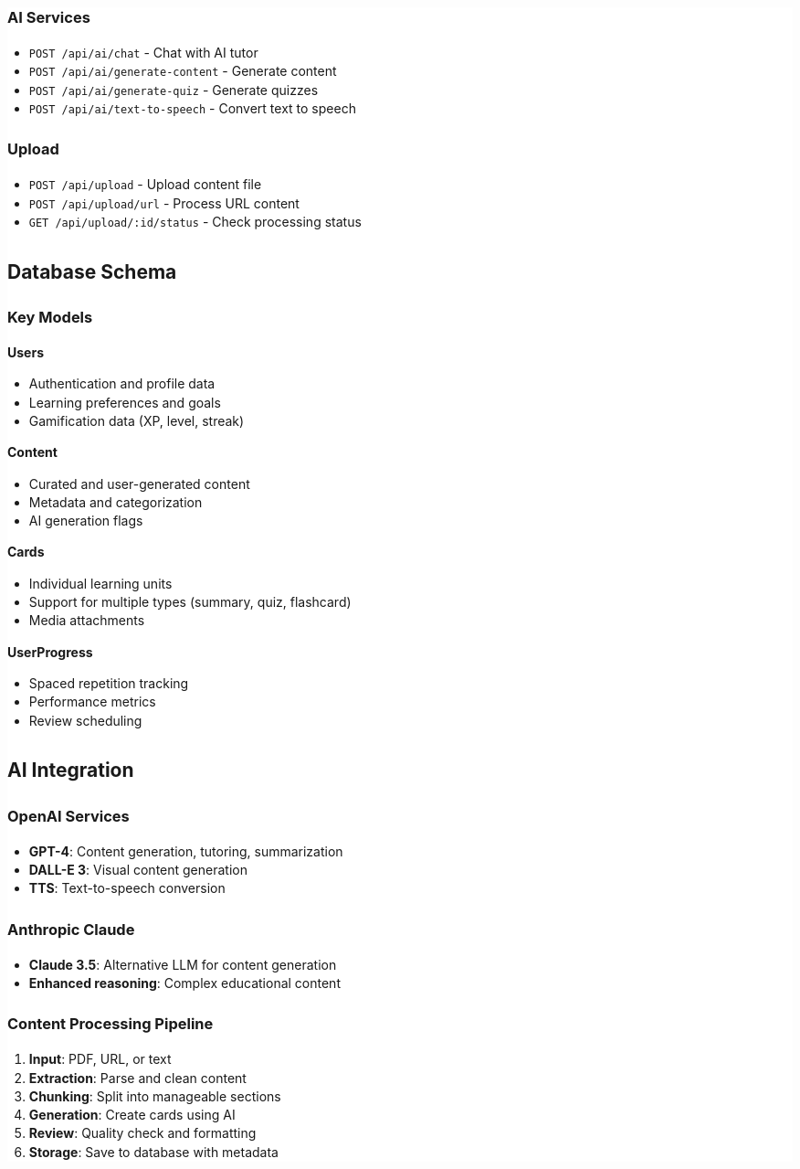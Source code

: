 ### AI Services
- `POST /api/ai/chat` - Chat with AI tutor
- `POST /api/ai/generate-content` - Generate content
- `POST /api/ai/generate-quiz` - Generate quizzes
- `POST /api/ai/text-to-speech` - Convert text to speech

### Upload
- `POST /api/upload` - Upload content file
- `POST /api/upload/url` - Process URL content
- `GET /api/upload/:id/status` - Check processing status

## Database Schema

### Key Models

**Users**
- Authentication and profile data
- Learning preferences and goals
- Gamification data (XP, level, streak)

**Content**
- Curated and user-generated content
- Metadata and categorization
- AI generation flags

**Cards**
- Individual learning units
- Support for multiple types (summary, quiz, flashcard)
- Media attachments

**UserProgress**
- Spaced repetition tracking
- Performance metrics
- Review scheduling

## AI Integration

### OpenAI Services
- **GPT-4**: Content generation, tutoring, summarization
- **DALL-E 3**: Visual content generation
- **TTS**: Text-to-speech conversion

### Anthropic Claude
- **Claude 3.5**: Alternative LLM for content generation
- **Enhanced reasoning**: Complex educational content

### Content Processing Pipeline
1. **Input**: PDF, URL, or text
2. **Extraction**: Parse and clean content
3. **Chunking**: Split into manageable sections
4. **Generation**: Create cards using AI
5. **Review**: Quality check and formatting
6. **Storage**: Save to database with metadata
